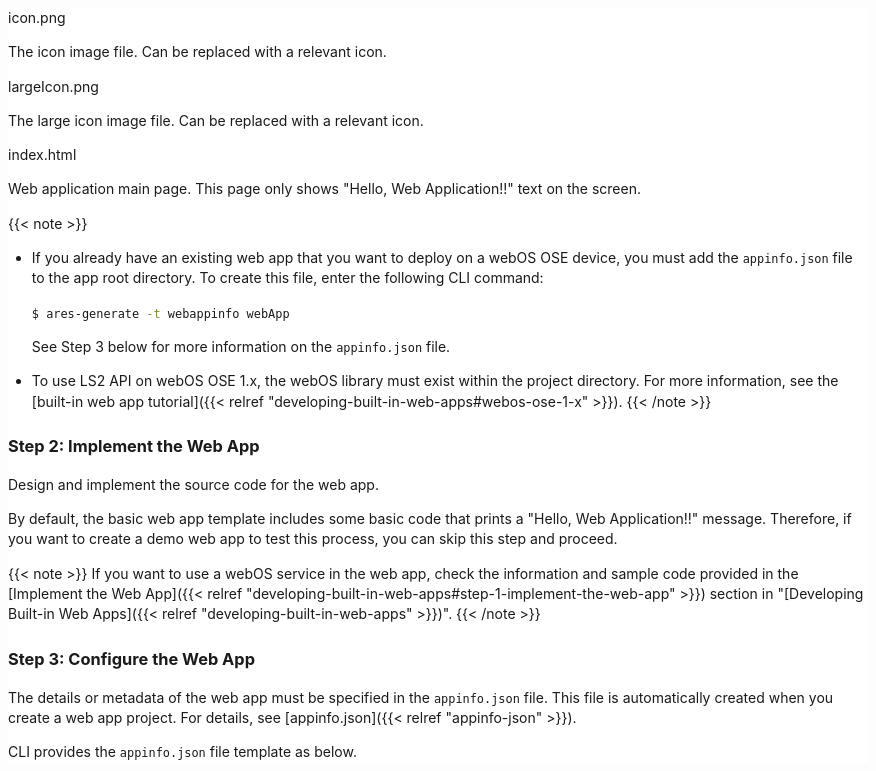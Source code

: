 <tr class="even">
<td><p>icon.png</p></td>
<td><p>The icon image file. Can be replaced with a relevant icon.</p></td>
</tr>
<tr class="odd">
<td><p>largeIcon.png</p></td>
<td><p>The large icon image file. Can be replaced with a relevant icon.</p></td>
</tr>
<tr class="even">
<td><p>index.html</p></td>
<td><p>Web application main page. This page only shows "Hello, Web Application!!" text on the screen.</p></td>
</tr>
</tbody>
</table>
</div>

{{< note >}}
* If you already have an existing web app that you want to deploy on a webOS OSE device, you must add the `appinfo.json` file to the app root directory. To create this file, enter the following CLI command:

    ``` bash
    $ ares-generate -t webappinfo webApp
    ```

    See Step 3 below for more information on the `appinfo.json` file.

* To use LS2 API on webOS OSE 1.x, the webOS library must exist within the project directory. For more information, see the [built-in web app tutorial]({{< relref "developing-built-in-web-apps#webos-ose-1-x" >}}).
{{< /note >}}

### Step 2: Implement the Web App

Design and implement the source code for the web app.

By default, the basic web app template includes some basic code that prints a "Hello, Web Application!!" message. Therefore, if you want to create a demo web app to test this process, you can skip this step and proceed.

{{< note >}}
If you want to use a webOS service in the web app, check the information and sample code provided in the [Implement the Web App]({{< relref "developing-built-in-web-apps#step-1-implement-the-web-app" >}}) section in "[Developing Built-in Web Apps]({{< relref "developing-built-in-web-apps" >}})".
{{< /note >}}

### Step 3: Configure the Web App

The details or metadata of the web app must be specified in the `appinfo.json` file. This file is automatically created when you create a web app project. For details, see [appinfo.json]({{< relref "appinfo-json" >}}).

CLI provides the `appinfo.json` file template as below.
